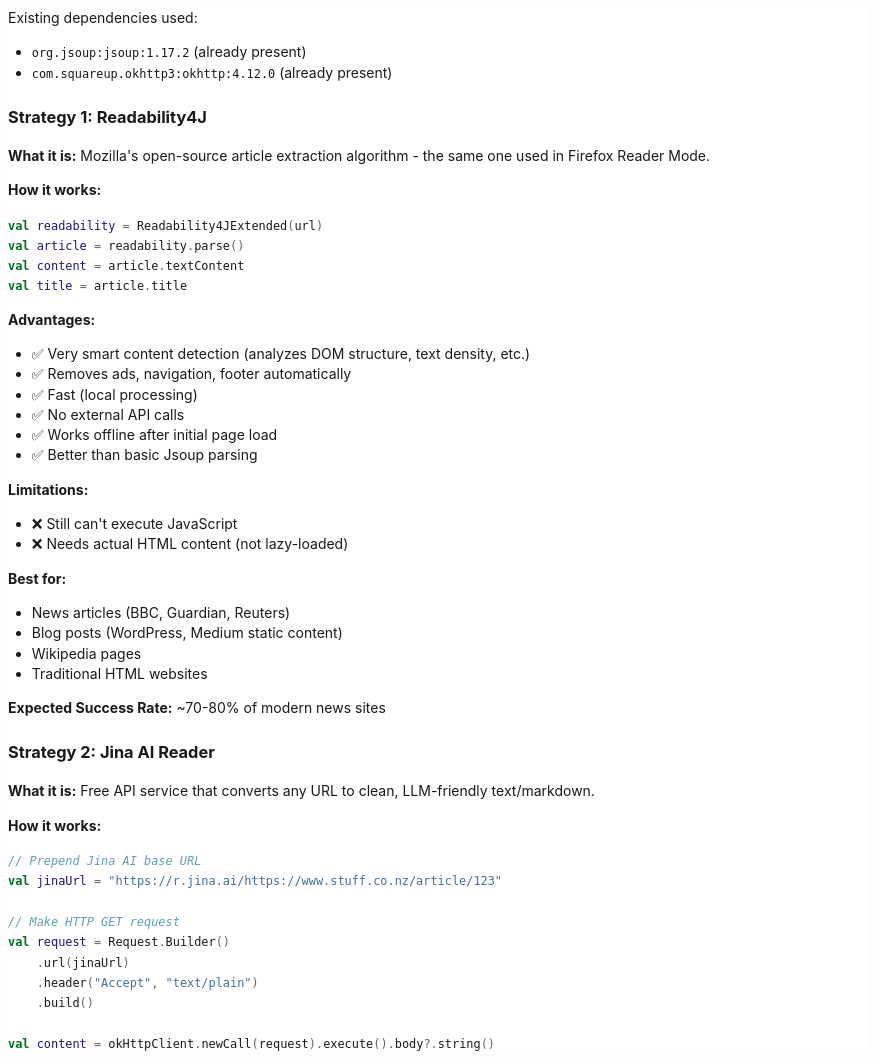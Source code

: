 Existing dependencies used:
- `org.jsoup:jsoup:1.17.2` (already present)
- `com.squareup.okhttp3:okhttp:4.12.0` (already present)

### Strategy 1: Readability4J

**What it is:**
Mozilla's open-source article extraction algorithm - the same one used in Firefox Reader Mode.

**How it works:**
```kotlin
val readability = Readability4JExtended(url)
val article = readability.parse()
val content = article.textContent
val title = article.title
```

**Advantages:**
- ✅ Very smart content detection (analyzes DOM structure, text density, etc.)
- ✅ Removes ads, navigation, footer automatically
- ✅ Fast (local processing)
- ✅ No external API calls
- ✅ Works offline after initial page load
- ✅ Better than basic Jsoup parsing

**Limitations:**
- ❌ Still can't execute JavaScript
- ❌ Needs actual HTML content (not lazy-loaded)

**Best for:**
- News articles (BBC, Guardian, Reuters)
- Blog posts (WordPress, Medium static content)
- Wikipedia pages
- Traditional HTML websites

**Expected Success Rate:** ~70-80% of modern news sites

### Strategy 2: Jina AI Reader

**What it is:**
Free API service that converts any URL to clean, LLM-friendly text/markdown.

**How it works:**
```kotlin
// Prepend Jina AI base URL
val jinaUrl = "https://r.jina.ai/https://www.stuff.co.nz/article/123"

// Make HTTP GET request
val request = Request.Builder()
    .url(jinaUrl)
    .header("Accept", "text/plain")
    .build()

val content = okHttpClient.newCall(request).execute().body?.string()
```
